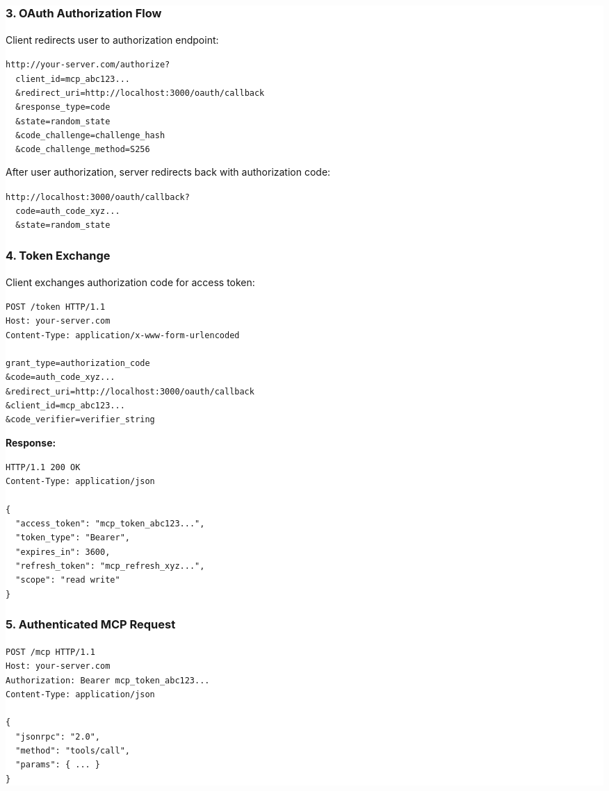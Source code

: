 ### 3. OAuth Authorization Flow

Client redirects user to authorization endpoint:

```
http://your-server.com/authorize?
  client_id=mcp_abc123...
  &redirect_uri=http://localhost:3000/oauth/callback
  &response_type=code
  &state=random_state
  &code_challenge=challenge_hash
  &code_challenge_method=S256
```

After user authorization, server redirects back with authorization code:

```
http://localhost:3000/oauth/callback?
  code=auth_code_xyz...
  &state=random_state
```

### 4. Token Exchange

Client exchanges authorization code for access token:

```http
POST /token HTTP/1.1
Host: your-server.com
Content-Type: application/x-www-form-urlencoded

grant_type=authorization_code
&code=auth_code_xyz...
&redirect_uri=http://localhost:3000/oauth/callback
&client_id=mcp_abc123...
&code_verifier=verifier_string
```

**Response:**

```http
HTTP/1.1 200 OK
Content-Type: application/json

{
  "access_token": "mcp_token_abc123...",
  "token_type": "Bearer",
  "expires_in": 3600,
  "refresh_token": "mcp_refresh_xyz...",
  "scope": "read write"
}
```

### 5. Authenticated MCP Request

```http
POST /mcp HTTP/1.1
Host: your-server.com
Authorization: Bearer mcp_token_abc123...
Content-Type: application/json

{
  "jsonrpc": "2.0",
  "method": "tools/call",
  "params": { ... }
}
```
